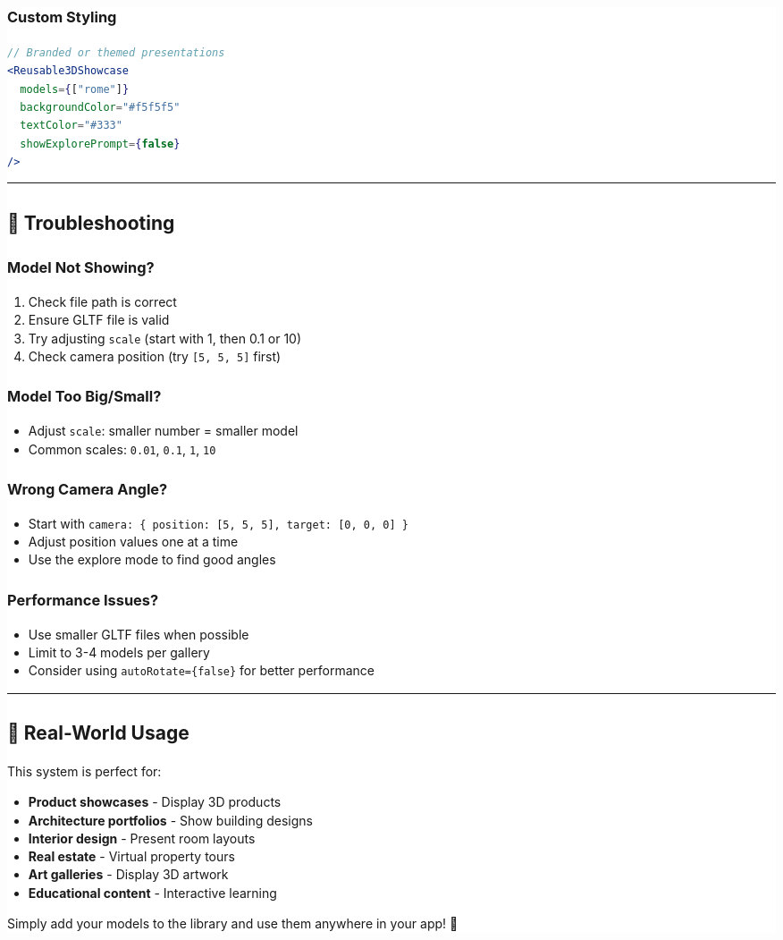 ### Custom Styling
```jsx
// Branded or themed presentations
<Reusable3DShowcase 
  models={["rome"]}
  backgroundColor="#f5f5f5"
  textColor="#333"
  showExplorePrompt={false}
/>
```

---

## 🚨 Troubleshooting

### Model Not Showing?
1. Check file path is correct
2. Ensure GLTF file is valid
3. Try adjusting `scale` (start with 1, then 0.1 or 10)
4. Check camera position (try `[5, 5, 5]` first)

### Model Too Big/Small?
- Adjust `scale`: smaller number = smaller model
- Common scales: `0.01`, `0.1`, `1`, `10`

### Wrong Camera Angle?
- Start with `camera: { position: [5, 5, 5], target: [0, 0, 0] }`
- Adjust position values one at a time
- Use the explore mode to find good angles

### Performance Issues?
- Use smaller GLTF files when possible
- Limit to 3-4 models per gallery
- Consider using `autoRotate={false}` for better performance

---

## 🎯 Real-World Usage

This system is perfect for:
- **Product showcases** - Display 3D products
- **Architecture portfolios** - Show building designs
- **Interior design** - Present room layouts
- **Real estate** - Virtual property tours
- **Art galleries** - Display 3D artwork
- **Educational content** - Interactive learning

Simply add your models to the library and use them anywhere in your app! 🚀 